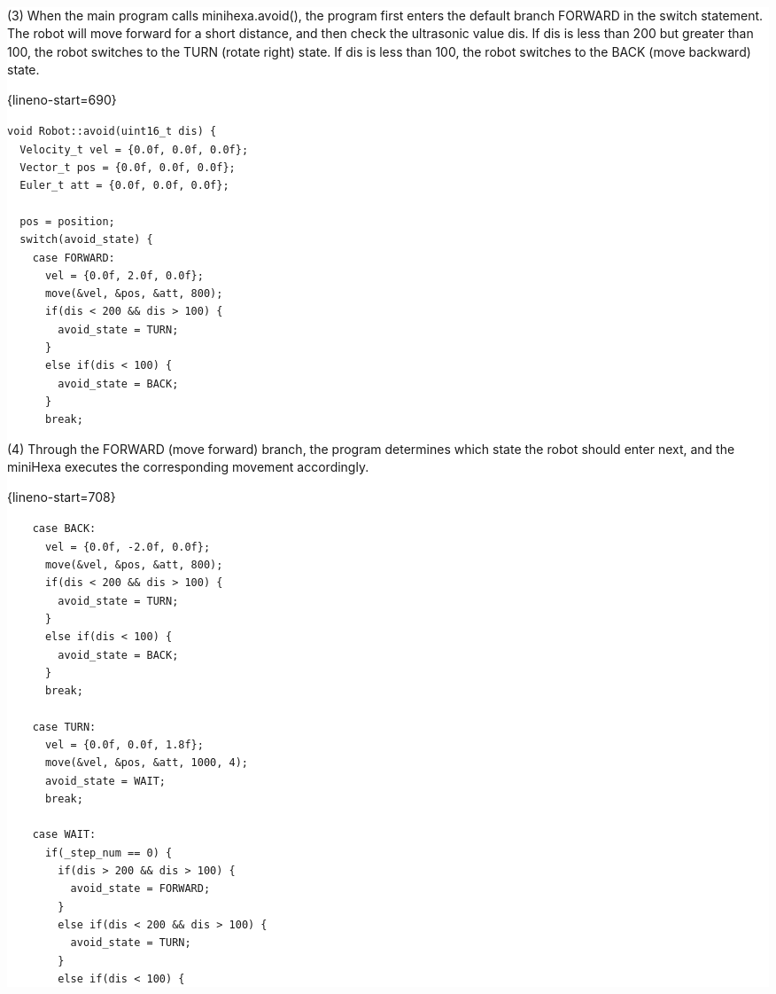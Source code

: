 (3) When the main program calls minihexa.avoid(), the program first enters the default branch FORWARD in the switch statement. The robot will move forward for a short distance, and then check the ultrasonic value dis. If dis is less than 200 but greater than 100, the robot switches to the TURN (rotate right) state. If dis is less than 100, the robot switches to the BACK (move backward) state.

{lineno-start=690}

```
void Robot::avoid(uint16_t dis) {
  Velocity_t vel = {0.0f, 0.0f, 0.0f};
  Vector_t pos = {0.0f, 0.0f, 0.0f};
  Euler_t att = {0.0f, 0.0f, 0.0f};

  pos = position;
  switch(avoid_state) {
    case FORWARD:
      vel = {0.0f, 2.0f, 0.0f};
      move(&vel, &pos, &att, 800);      
      if(dis < 200 && dis > 100) {
        avoid_state = TURN;
      }
      else if(dis < 100) {
        avoid_state = BACK;
      }
      break;
```

(4) Through the FORWARD (move forward) branch, the program determines which state the robot should enter next, and the miniHexa executes the corresponding movement accordingly.

{lineno-start=708}

```
    case BACK:
      vel = {0.0f, -2.0f, 0.0f};
      move(&vel, &pos, &att, 800);
      if(dis < 200 && dis > 100) {
        avoid_state = TURN;
      }
      else if(dis < 100) {
        avoid_state = BACK;
      }
      break;
      
    case TURN:
      vel = {0.0f, 0.0f, 1.8f};
      move(&vel, &pos, &att, 1000, 4);
      avoid_state = WAIT;
      break;
    
    case WAIT:
      if(_step_num == 0) {
        if(dis > 200 && dis > 100) {
          avoid_state = FORWARD;
        }
        else if(dis < 200 && dis > 100) {
          avoid_state = TURN;
        }
        else if(dis < 100) {
```
